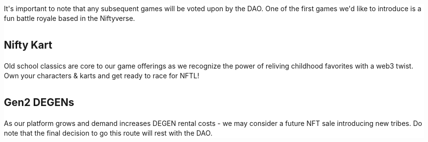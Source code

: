 It's important to note that any subsequent games will be voted upon by the DAO. One of the first games we'd like to introduce is a fun battle royale based in the Niftyverse.

## Nifty Kart

Old school classics are core to our game offerings as we recognize the power of reliving childhood favorites with a web3 twist. Own your characters & karts and get ready to race for NFTL!

## Gen2 DEGENs

As our platform grows and demand increases DEGEN rental costs - we may consider a future NFT sale introducing new tribes. Do note that the final decision to go this route will rest with the DAO.
